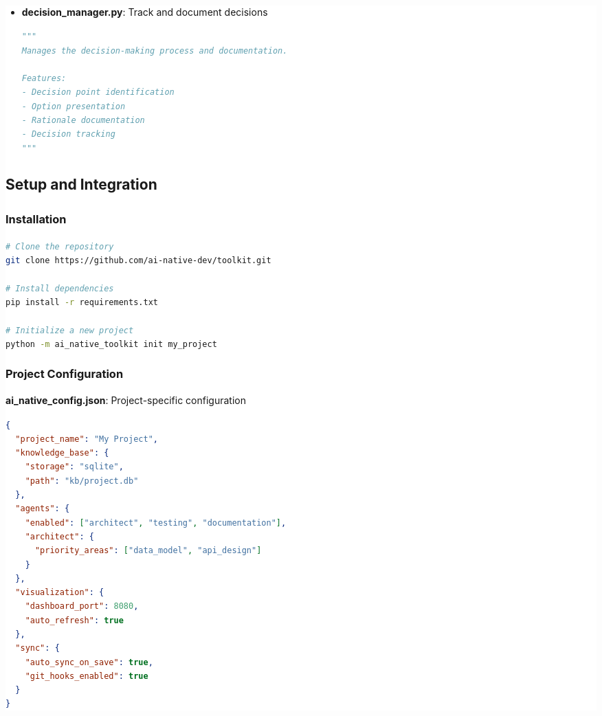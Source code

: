 - **decision_manager.py**: Track and document decisions
  ```python
  """
  Manages the decision-making process and documentation.
  
  Features:
  - Decision point identification
  - Option presentation
  - Rationale documentation
  - Decision tracking
  """
  ```

## Setup and Integration

### Installation

```bash
# Clone the repository
git clone https://github.com/ai-native-dev/toolkit.git

# Install dependencies
pip install -r requirements.txt

# Initialize a new project
python -m ai_native_toolkit init my_project
```

### Project Configuration

**ai_native_config.json**: Project-specific configuration
```json
{
  "project_name": "My Project",
  "knowledge_base": {
    "storage": "sqlite",
    "path": "kb/project.db"
  },
  "agents": {
    "enabled": ["architect", "testing", "documentation"],
    "architect": {
      "priority_areas": ["data_model", "api_design"]
    }
  },
  "visualization": {
    "dashboard_port": 8080,
    "auto_refresh": true
  },
  "sync": {
    "auto_sync_on_save": true,
    "git_hooks_enabled": true
  }
}
```

